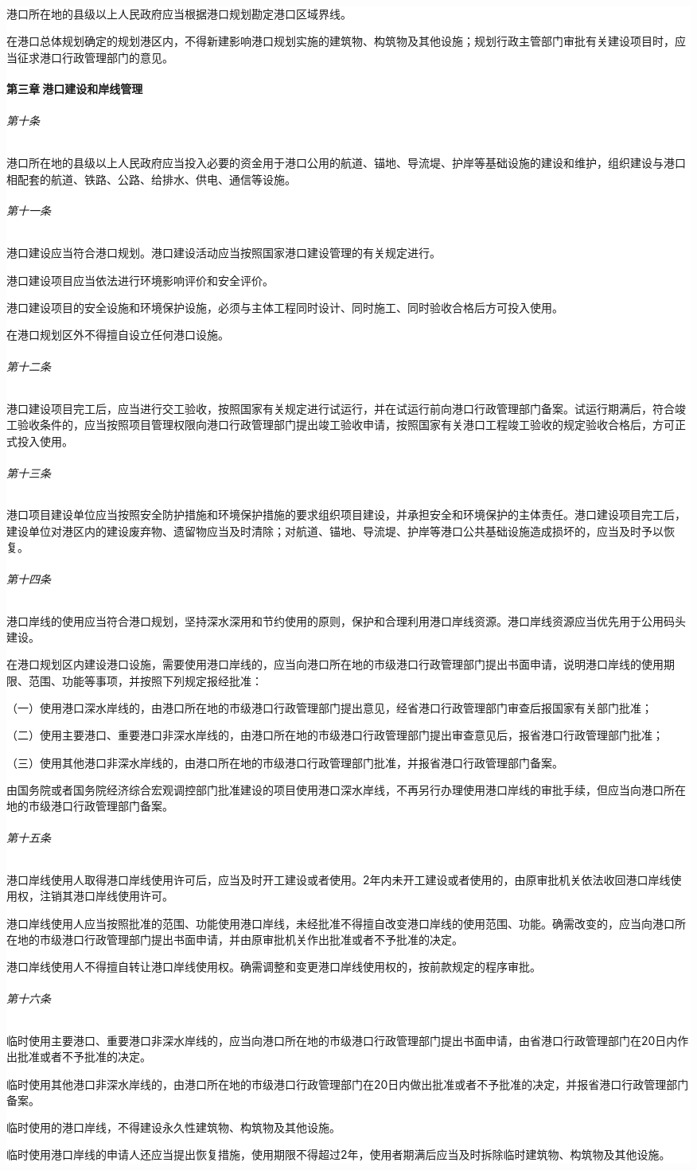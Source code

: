 港口所在地的县级以上人民政府应当根据港口规划勘定港口区域界线。

在港口总体规划确定的规划港区内，不得新建影响港口规划实施的建筑物、构筑物及其他设施；规划行政主管部门审批有关建设项目时，应当征求港口行政管理部门的意见。

#### 第三章 港口建设和岸线管理

###### 第十条

港口所在地的县级以上人民政府应当投入必要的资金用于港口公用的航道、锚地、导流堤、护岸等基础设施的建设和维护，组织建设与港口相配套的航道、铁路、公路、给排水、供电、通信等设施。

###### 第十一条

港口建设应当符合港口规划。港口建设活动应当按照国家港口建设管理的有关规定进行。

港口建设项目应当依法进行环境影响评价和安全评价。

港口建设项目的安全设施和环境保护设施，必须与主体工程同时设计、同时施工、同时验收合格后方可投入使用。

在港口规划区外不得擅自设立任何港口设施。

###### 第十二条

港口建设项目完工后，应当进行交工验收，按照国家有关规定进行试运行，并在试运行前向港口行政管理部门备案。试运行期满后，符合竣工验收条件的，应当按照项目管理权限向港口行政管理部门提出竣工验收申请，按照国家有关港口工程竣工验收的规定验收合格后，方可正式投入使用。

###### 第十三条

港口项目建设单位应当按照安全防护措施和环境保护措施的要求组织项目建设，并承担安全和环境保护的主体责任。港口建设项目完工后，建设单位对港区内的建设废弃物、遗留物应当及时清除；对航道、锚地、导流堤、护岸等港口公共基础设施造成损坏的，应当及时予以恢复。

###### 第十四条

港口岸线的使用应当符合港口规划，坚持深水深用和节约使用的原则，保护和合理利用港口岸线资源。港口岸线资源应当优先用于公用码头建设。

在港口规划区内建设港口设施，需要使用港口岸线的，应当向港口所在地的市级港口行政管理部门提出书面申请，说明港口岸线的使用期限、范围、功能等事项，并按照下列规定报经批准：

（一）使用港口深水岸线的，由港口所在地的市级港口行政管理部门提出意见，经省港口行政管理部门审查后报国家有关部门批准；

（二）使用主要港口、重要港口非深水岸线的，由港口所在地的市级港口行政管理部门提出审查意见后，报省港口行政管理部门批准；

（三）使用其他港口非深水岸线的，由港口所在地的市级港口行政管理部门批准，并报省港口行政管理部门备案。

由国务院或者国务院经济综合宏观调控部门批准建设的项目使用港口深水岸线，不再另行办理使用港口岸线的审批手续，但应当向港口所在地的市级港口行政管理部门备案。

###### 第十五条

港口岸线使用人取得港口岸线使用许可后，应当及时开工建设或者使用。2年内未开工建设或者使用的，由原审批机关依法收回港口岸线使用权，注销其港口岸线使用许可。

港口岸线使用人应当按照批准的范围、功能使用港口岸线，未经批准不得擅自改变港口岸线的使用范围、功能。确需改变的，应当向港口所在地的市级港口行政管理部门提出书面申请，并由原审批机关作出批准或者不予批准的决定。

港口岸线使用人不得擅自转让港口岸线使用权。确需调整和变更港口岸线使用权的，按前款规定的程序审批。

###### 第十六条

临时使用主要港口、重要港口非深水岸线的，应当向港口所在地的市级港口行政管理部门提出书面申请，由省港口行政管理部门在20日内作出批准或者不予批准的决定。

临时使用其他港口非深水岸线的，由港口所在地的市级港口行政管理部门在20日内做出批准或者不予批准的决定，并报省港口行政管理部门备案。

临时使用的港口岸线，不得建设永久性建筑物、构筑物及其他设施。

临时使用港口岸线的申请人还应当提出恢复措施，使用期限不得超过2年，使用者期满后应当及时拆除临时建筑物、构筑物及其他设施。
